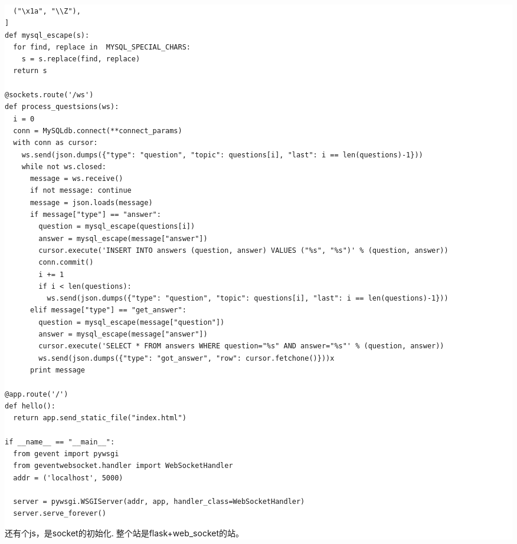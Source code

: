 ```
  ("\x1a", "\\Z"),
]
def mysql_escape(s):
  for find, replace in  MYSQL_SPECIAL_CHARS:
    s = s.replace(find, replace)
  return s

@sockets.route('/ws')
def process_questsions(ws):
  i = 0
  conn = MySQLdb.connect(**connect_params)
  with conn as cursor:
    ws.send(json.dumps({"type": "question", "topic": questions[i], "last": i == len(questions)-1}))
    while not ws.closed:
      message = ws.receive()
      if not message: continue
      message = json.loads(message)
      if message["type"] == "answer":
        question = mysql_escape(questions[i])
        answer = mysql_escape(message["answer"])
        cursor.execute('INSERT INTO answers (question, answer) VALUES ("%s", "%s")' % (question, answer))
        conn.commit()
        i += 1
        if i < len(questions):
          ws.send(json.dumps({"type": "question", "topic": questions[i], "last": i == len(questions)-1}))
      elif message["type"] == "get_answer":
        question = mysql_escape(message["question"])
        answer = mysql_escape(message["answer"])
        cursor.execute('SELECT * FROM answers WHERE question="%s" AND answer="%s"' % (question, answer))
        ws.send(json.dumps({"type": "got_answer", "row": cursor.fetchone()}))x
      print message

@app.route('/')
def hello():
  return app.send_static_file("index.html")

if __name__ == "__main__":
  from gevent import pywsgi
  from geventwebsocket.handler import WebSocketHandler
  addr = ('localhost', 5000)

  server = pywsgi.WSGIServer(addr, app, handler_class=WebSocketHandler)
  server.serve_forever()
```

还有个js，是socket的初始化.
整个站是flask+web_socket的站。

